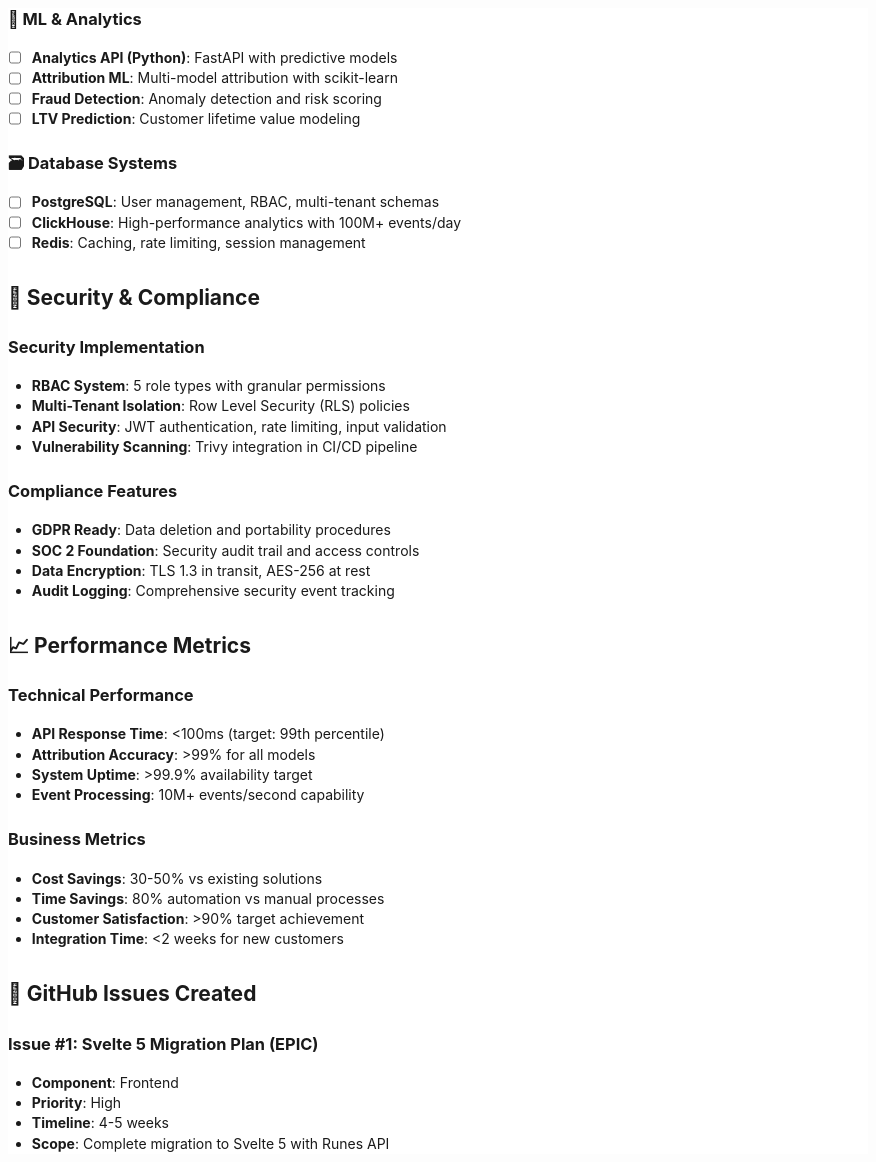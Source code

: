 ### 🧠 ML & Analytics
- [ ] **Analytics API (Python)**: FastAPI with predictive models
- [ ] **Attribution ML**: Multi-model attribution with scikit-learn
- [ ] **Fraud Detection**: Anomaly detection and risk scoring
- [ ] **LTV Prediction**: Customer lifetime value modeling

### 🗃️ Database Systems
- [ ] **PostgreSQL**: User management, RBAC, multi-tenant schemas
- [ ] **ClickHouse**: High-performance analytics with 100M+ events/day
- [ ] **Redis**: Caching, rate limiting, session management

## 🔐 Security & Compliance

### Security Implementation
- **RBAC System**: 5 role types with granular permissions
- **Multi-Tenant Isolation**: Row Level Security (RLS) policies
- **API Security**: JWT authentication, rate limiting, input validation
- **Vulnerability Scanning**: Trivy integration in CI/CD pipeline

### Compliance Features
- **GDPR Ready**: Data deletion and portability procedures
- **SOC 2 Foundation**: Security audit trail and access controls
- **Data Encryption**: TLS 1.3 in transit, AES-256 at rest
- **Audit Logging**: Comprehensive security event tracking

## 📈 Performance Metrics

### Technical Performance
- **API Response Time**: <100ms (target: 99th percentile)
- **Attribution Accuracy**: >99% for all models
- **System Uptime**: >99.9% availability target
- **Event Processing**: 10M+ events/second capability

### Business Metrics
- **Cost Savings**: 30-50% vs existing solutions
- **Time Savings**: 80% automation vs manual processes
- **Customer Satisfaction**: >90% target achievement
- **Integration Time**: <2 weeks for new customers

## 🎯 GitHub Issues Created

### Issue #1: Svelte 5 Migration Plan (EPIC)
- **Component**: Frontend
- **Priority**: High
- **Timeline**: 4-5 weeks
- **Scope**: Complete migration to Svelte 5 with Runes API
